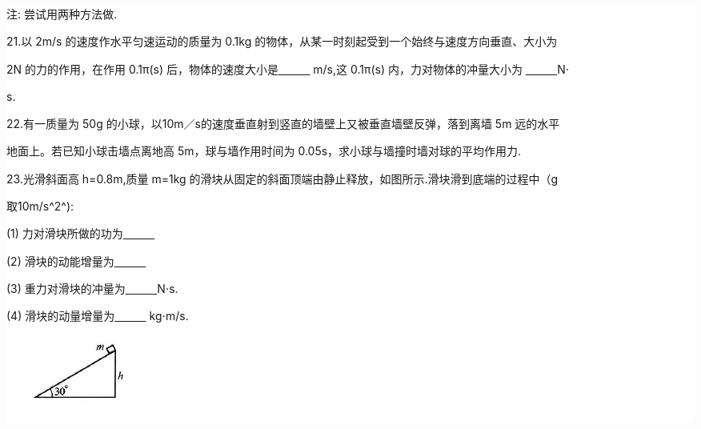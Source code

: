 注: 尝试用两种方法做.



21.以 2m/s 的速度作水平匀速运动的质量为 0.1kg 的物体，从某一时刻起受到一个始终与速度方向垂直、大小为 

2N 的力的作用，在作用 0.1π(s) 后，物体的速度大小是<u>&nbsp;&nbsp;&nbsp;&nbsp;&nbsp;&nbsp;&nbsp;&nbsp;&nbsp;&nbsp;</u> m/s,这 0.1π(s) 内，力对物体的冲量大小为 <u>&nbsp;&nbsp;&nbsp;&nbsp;&nbsp;&nbsp;&nbsp;&nbsp;&nbsp;&nbsp;</u>N$\cdot$

s.



22.有一质量为 50g 的小球，以10m／s的速度垂直射到竖直的墙壁上又被垂直墙壁反弹，落到离墙 5m 远的水平

地面上。若已知小球击墙点离地高 5m，球与墙作用时间为 0.05s，求小球与墙撞时墙对球的平均作用力.



23.光滑斜面高 h=0.8m,质量 m=1kg 的滑块从固定的斜面顶端由静止释放，如图所示.滑块滑到底端的过程中（g 

取10m/s^2^):

(1) 力对滑块所做的功为<u>&nbsp;&nbsp;&nbsp;&nbsp;&nbsp;&nbsp;&nbsp;&nbsp;&nbsp;&nbsp;</u>

(2) 滑块的动能增量为<u>&nbsp;&nbsp;&nbsp;&nbsp;&nbsp;&nbsp;&nbsp;&nbsp;&nbsp;&nbsp;</u>

(3) 重力对滑块的冲量为<u>&nbsp;&nbsp;&nbsp;&nbsp;&nbsp;&nbsp;&nbsp;&nbsp;&nbsp;&nbsp;</u>N$\cdot$s.

(4) 滑块的动量增量为<u>&nbsp;&nbsp;&nbsp;&nbsp;&nbsp;&nbsp;&nbsp;&nbsp;&nbsp;&nbsp;</u> kg$\cdot$m/s.

![image-20250525064813843](Pics/image-20250525064813843.png)